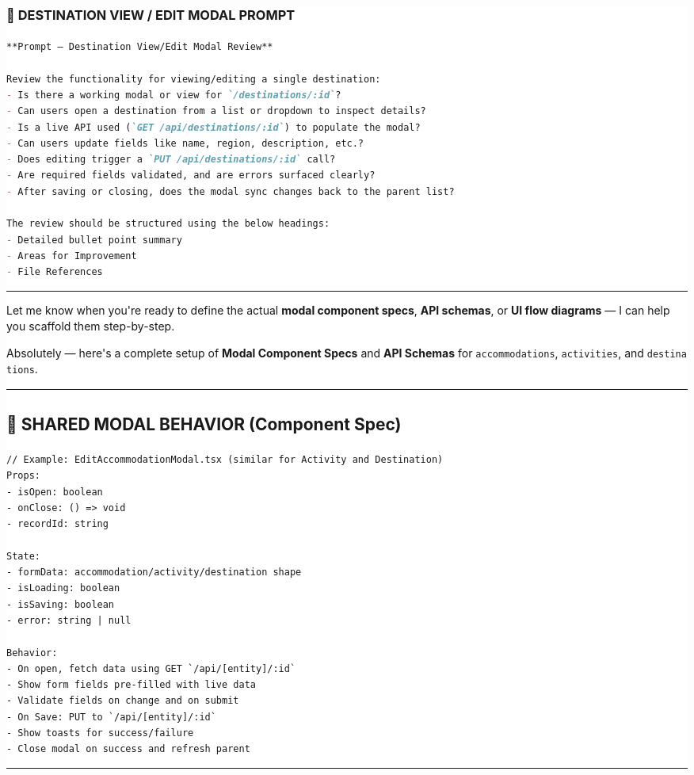 
### 🔹 **DESTINATION VIEW / EDIT MODAL PROMPT**

```markdown
**Prompt – Destination View/Edit Modal Review**

Review the functionality for viewing/editing a single destination:
- Is there a working modal or view for `/destinations/:id`?
- Can users open a destination from a list or dropdown to inspect details?
- Is a live API used (`GET /api/destinations/:id`) to populate the modal?
- Can users update fields like name, region, description, etc.?
- Does editing trigger a `PUT /api/destinations/:id` call?
- Are required fields validated, and are errors surfaced clearly?
- After saving or closing, does the modal sync changes back to the parent list?

The review should be structured using the below headings:
- Detailed bullet point summary  
- Areas for Improvement  
- File References
```

---

Let me know when you're ready to define the actual **modal component specs**, **API schemas**, or **UI flow diagrams** — I can help you scaffold them step-by-step.


Absolutely — here's a complete setup of **Modal Component Specs** and **API Schemas** for `accommodations`, `activities`, and `destinations`.

---

## 🔧 SHARED MODAL BEHAVIOR (Component Spec)

```tsx
// Example: EditAccommodationModal.tsx (similar for Activity and Destination)
Props:
- isOpen: boolean
- onClose: () => void
- recordId: string

State:
- formData: accommodation/activity/destination shape
- isLoading: boolean
- isSaving: boolean
- error: string | null

Behavior:
- On open, fetch data using GET `/api/[entity]/:id`
- Show form fields pre-filled with live data
- Validate fields on change and on submit
- On Save: PUT to `/api/[entity]/:id`
- Show toasts for success/failure
- Close modal on success and refresh parent
```

---